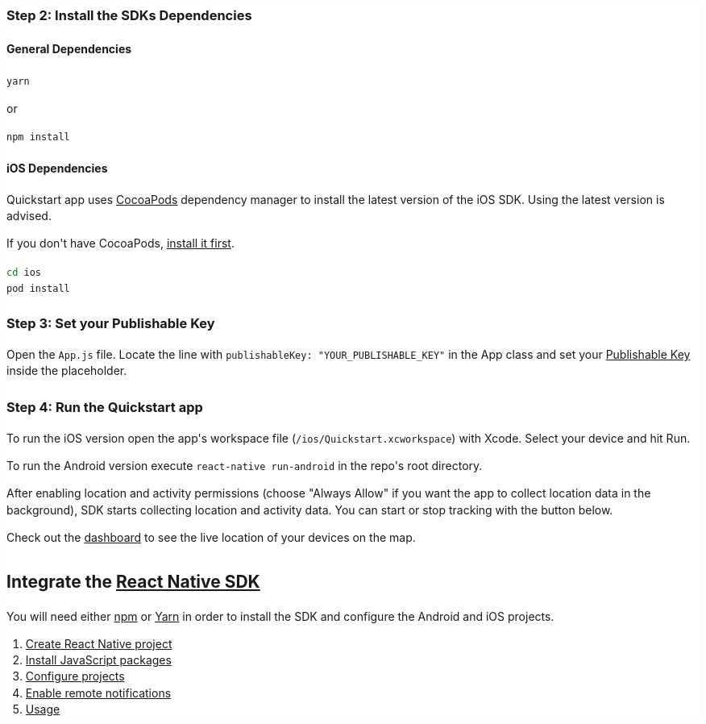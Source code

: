 ### Step 2: Install the SDKs Dependencies

#### General Dependencies

```bash
yarn
```

or

```bash
npm install
```

#### iOS Dependencies

Quickstart app uses [CocoaPods](https://cocoapods.org) dependency manager to install the latest version of the iOS SDK. Using the latest version is advised.

If you don't have CocoaPods, [install it first](https://guides.cocoapods.org/using/getting-started.html#installation).

```bash
cd ios
pod install
```

### Step 3: Set your Publishable Key

Open the `App.js` file. Locate the line with `publishableKey: "YOUR_PUBLISHABLE_KEY"` in the App class and set your [Publishable Key](#publishable-key) inside the placeholder.

### Step 4: Run the Quickstart app

To run the iOS version open the app's workspace file (`/ios/Quickstart.xcworkspace`) with Xcode. Select your device and hit Run.

To run the Android version execute `react-native run-android` in the repo's root directory.

After enabling location and activity permissions (choose "Always Allow" if you want the app to collect location data in the background), SDK starts collecting location and activity data. You can start or stop tracking with the button below.

Check out the [dashboard](#dashboard) to see the live location of your devices on the map.

## Integrate the [React Native SDK](https://github.com/hypertrack/sdk-react-native)

You will need either [npm](https://www.npmjs.com/) or [Yarn](https://yarnpkg.com) in order to install the SDK and configure the Android and iOS projects.

1. [Create React Native project](#step-1-create-react-native-project)
2. [Install JavaScript packages](#step-2-install-javascript-packages)
3. [Configure projects](#step-3-configure-projects)
4. [Enable remote notifications](#step-4-enable-remote-notifications)
5. [Usage](#step-5-usage)
